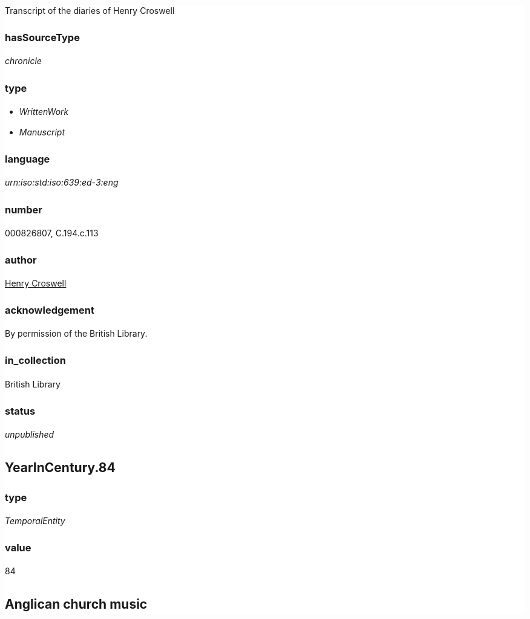 
Transcript of the diaries of Henry Croswell

### hasSourceType


*chronicle*

### type

 - *WrittenWork*

 - *Manuscript*

### language


*urn:iso:std:iso:639:ed-3:eng*

### number


000826807, C.194.c.113 

### author


[Henry Croswell](#Henry-Croswell)

### acknowledgement


By permission of the British Library.

### in_collection


British Library

### status


*unpublished*

## YearInCentury.84

### type


*TemporalEntity*

### value


84

## Anglican church music
